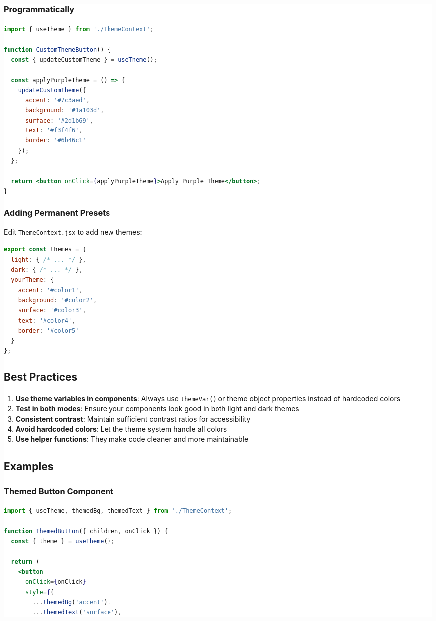 ### Programmatically
```jsx
import { useTheme } from './ThemeContext';

function CustomThemeButton() {
  const { updateCustomTheme } = useTheme();
  
  const applyPurpleTheme = () => {
    updateCustomTheme({
      accent: '#7c3aed',
      background: '#1a103d',
      surface: '#2d1b69',
      text: '#f3f4f6',
      border: '#6b46c1'
    });
  };
  
  return <button onClick={applyPurpleTheme}>Apply Purple Theme</button>;
}
```

### Adding Permanent Presets

Edit `ThemeContext.jsx` to add new themes:

```jsx
export const themes = {
  light: { /* ... */ },
  dark: { /* ... */ },
  yourTheme: {
    accent: '#color1',
    background: '#color2',
    surface: '#color3',
    text: '#color4',
    border: '#color5'
  }
};
```

## Best Practices

1. **Use theme variables in components**: Always use `themeVar()` or theme object properties instead of hardcoded colors
2. **Test in both modes**: Ensure your components look good in both light and dark themes
3. **Consistent contrast**: Maintain sufficient contrast ratios for accessibility
4. **Avoid hardcoded colors**: Let the theme system handle all colors
5. **Use helper functions**: They make code cleaner and more maintainable

## Examples

### Themed Button Component
```jsx
import { useTheme, themedBg, themedText } from './ThemeContext';

function ThemedButton({ children, onClick }) {
  const { theme } = useTheme();
  
  return (
    <button
      onClick={onClick}
      style={{
        ...themedBg('accent'),
        ...themedText('surface'),
```